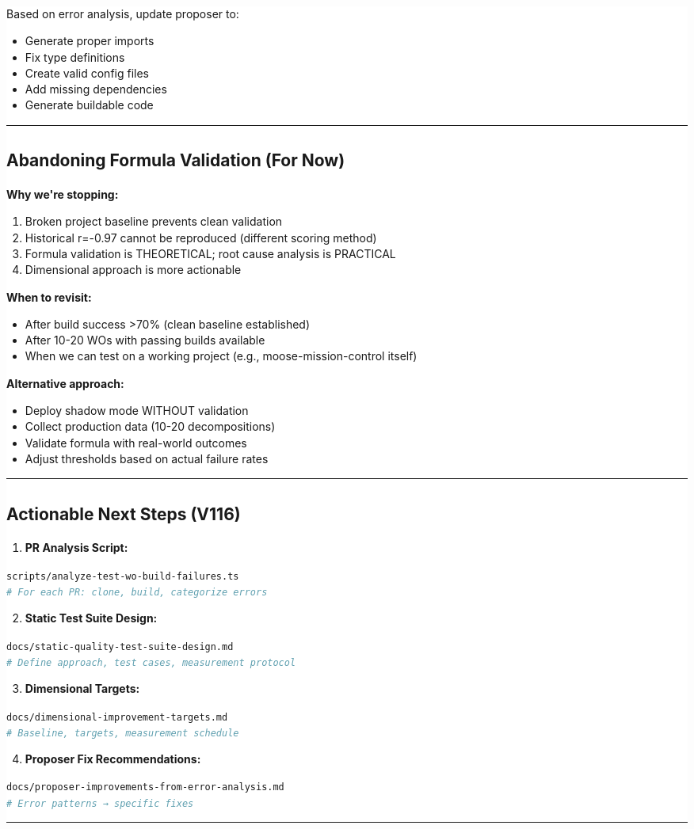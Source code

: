 Based on error analysis, update proposer to:
- Generate proper imports
- Fix type definitions
- Create valid config files
- Add missing dependencies
- Generate buildable code

---

## Abandoning Formula Validation (For Now)

**Why we're stopping:**
1. Broken project baseline prevents clean validation
2. Historical r=-0.97 cannot be reproduced (different scoring method)
3. Formula validation is THEORETICAL; root cause analysis is PRACTICAL
4. Dimensional approach is more actionable

**When to revisit:**
- After build success >70% (clean baseline established)
- After 10-20 WOs with passing builds available
- When we can test on a working project (e.g., moose-mission-control itself)

**Alternative approach:**
- Deploy shadow mode WITHOUT validation
- Collect production data (10-20 decompositions)
- Validate formula with real-world outcomes
- Adjust thresholds based on actual failure rates

---

## Actionable Next Steps (V116)

1. **PR Analysis Script:**
```bash
scripts/analyze-test-wo-build-failures.ts
# For each PR: clone, build, categorize errors
```

2. **Static Test Suite Design:**
```bash
docs/static-quality-test-suite-design.md
# Define approach, test cases, measurement protocol
```

3. **Dimensional Targets:**
```bash
docs/dimensional-improvement-targets.md
# Baseline, targets, measurement schedule
```

4. **Proposer Fix Recommendations:**
```bash
docs/proposer-improvements-from-error-analysis.md
# Error patterns → specific fixes
```

---